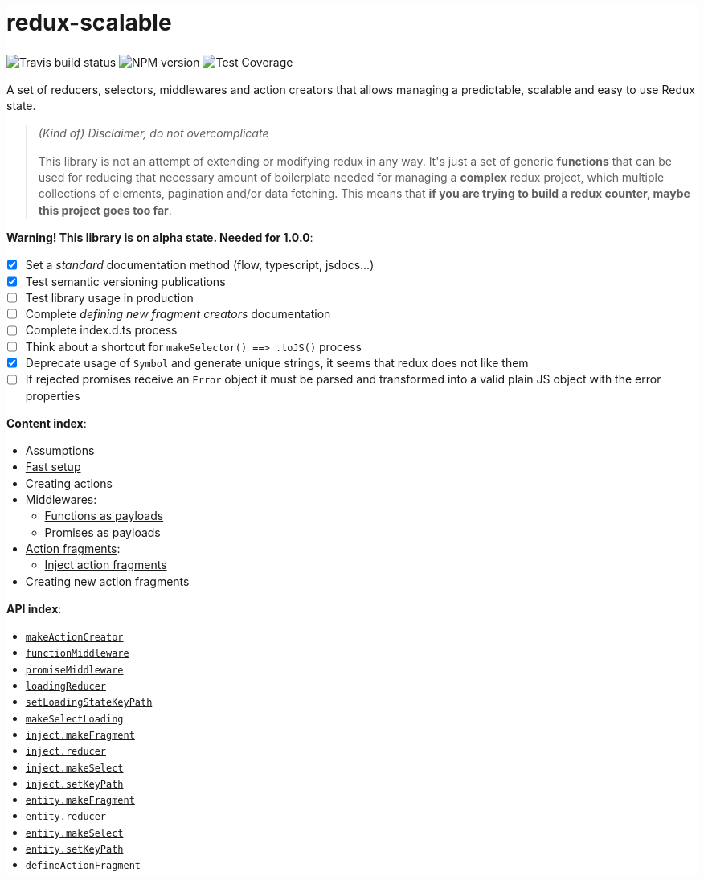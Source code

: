 # redux-scalable

[![Travis build status](http://img.shields.io/travis/p2kmgcl/redux-scalable/master.svg?style=flat-square)](https://travis-ci.org/p2kmgcl/redux-scalable)
[![NPM version](http://img.shields.io/npm/v/redux-scalable.svg?style=flat-square)](https://www.npmjs.org/package/redux-scalable)
[![Test Coverage](https://coveralls.io/repos/github/p2kmgcl/redux-scalable/badge.svg)](https://coveralls.io/r/p2kmgcl/redux-scalable)

A set of reducers, selectors, middlewares and action creators that allows managing a predictable,
scalable and easy to use Redux state.

> _(Kind of) Disclaimer, do not overcomplicate_
>
> This library is not an attempt of extending or modifying redux in any way. It's just a set of
> generic __functions__ that can be used for reducing that necessary amount of boilerplate needed
> for managing a __complex__ redux project, which multiple collections of elements, pagination
> and/or data fetching. This means that __if you are trying to build a redux counter, maybe this
> project goes too far__.

__Warning! This library is on alpha state. Needed for 1.0.0__:

- [x] Set a _standard_ documentation method (flow, typescript, jsdocs...)
- [x] Test semantic versioning publications
- [ ] Test library usage in production
- [ ] Complete _defining new fragment creators_ documentation
- [ ] Complete index.d.ts process
- [ ] Think about a shortcut for `makeSelector() ==> .toJS()` process
- [x] Deprecate usage of `Symbol` and generate unique strings,
      it seems that redux does not like them
- [ ] If rejected promises receive an `Error` object it must be parsed and transformed into
      a valid plain JS object with the error properties

__Content index__:

- [Assumptions](#assumptions)
- [Fast setup](#fast-setup)
- [Creating actions](#creating-actions)
- [Middlewares](#middlewares):
  - [Functions as payloads](#functions-as-payloads)
  - [Promises as payloads](#promises-as-payloads)
- [Action fragments](#action-fragments):
  - [Inject action fragments](#inject-action-fragments)
- [Creating new action fragments](#creating-new-action-fragments)

__API index__:

- [`makeActionCreator`](#creating-actions)
- [`functionMiddleware`](#functions-as-payloads)
- [`promiseMiddleware`](#promises-as-payloads)
- [`loadingReducer`](#promises-as-payloads)
- [`setLoadingStateKeyPath`](#promises-as-payloads)
- [`makeSelectLoading`](#promises-as-payloads)
- [`inject.makeFragment`](#inject-action-fragments)
- [`inject.reducer`](#inject-action-fragments)
- [`inject.makeSelect`](#inject-action-fragments)
- [`inject.setKeyPath`](#inject-action-fragments)
- [`entity.makeFragment`](#entity-action-fragments)
- [`entity.reducer`](#entity-action-fragments)
- [`entity.makeSelect`](#entity-action-fragments)
- [`entity.setKeyPath`](#entity-action-fragments)
- [`defineActionFragment`](#creating-new-action-fragments)
